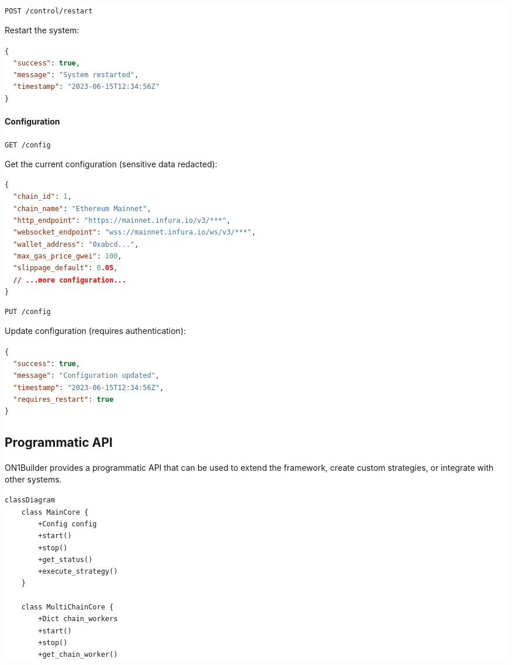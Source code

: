 ```
POST /control/restart
```

Restart the system:

```json
{
  "success": true,
  "message": "System restarted",
  "timestamp": "2023-06-15T12:34:56Z"
}
```

#### Configuration

```
GET /config
```

Get the current configuration (sensitive data redacted):

```json
{
  "chain_id": 1,
  "chain_name": "Ethereum Mainnet",
  "http_endpoint": "https://mainnet.infura.io/v3/***",
  "websocket_endpoint": "wss://mainnet.infura.io/ws/v3/***",
  "wallet_address": "0xabcd...",
  "max_gas_price_gwei": 100,
  "slippage_default": 0.05,
  // ...more configuration...
}
```

```
PUT /config
```

Update configuration (requires authentication):

```json
{
  "success": true,
  "message": "Configuration updated",
  "timestamp": "2023-06-15T12:34:56Z",
  "requires_restart": true
}
```

## Programmatic API

ON1Builder provides a programmatic API that can be used to extend the framework, create custom strategies, or integrate with other systems.

```mermaid
classDiagram
    class MainCore {
        +Config config
        +start()
        +stop()
        +get_status()
        +execute_strategy()
    }
    
    class MultiChainCore {
        +Dict chain_workers
        +start()
        +stop()
        +get_chain_worker()
```